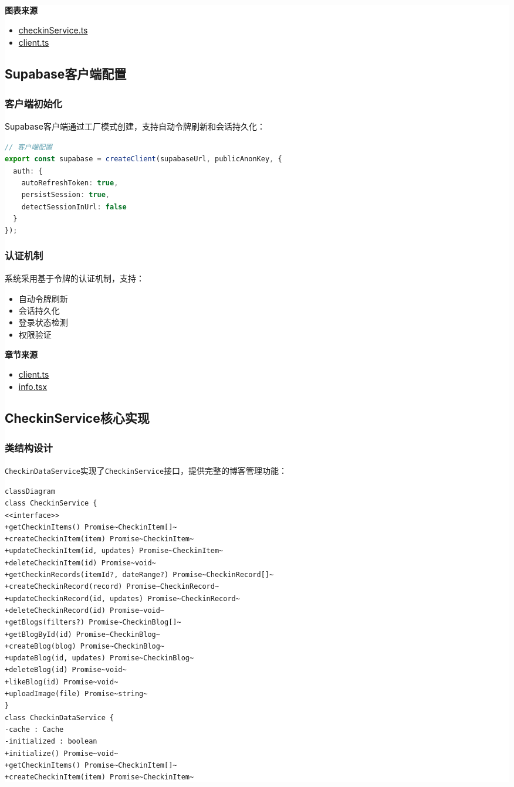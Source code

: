 **图表来源**
- [checkinService.ts](file://src/utils/checkinService.ts#L1-L50)
- [client.ts](file://src/utils/supabase/client.ts#L1-L12)

## Supabase客户端配置

### 客户端初始化

Supabase客户端通过工厂模式创建，支持自动令牌刷新和会话持久化：

```typescript
// 客户端配置
export const supabase = createClient(supabaseUrl, publicAnonKey, {
  auth: {
    autoRefreshToken: true,
    persistSession: true,
    detectSessionInUrl: false
  }
});
```

### 认证机制

系统采用基于令牌的认证机制，支持：
- 自动令牌刷新
- 会话持久化
- 登录状态检测
- 权限验证

**章节来源**
- [client.ts](file://src/utils/supabase/client.ts#L1-L12)
- [info.tsx](file://src/utils/supabase/info.tsx#L1-L4)

## CheckinService核心实现

### 类结构设计

`CheckinDataService`实现了`CheckinService`接口，提供完整的博客管理功能：

```mermaid
classDiagram
class CheckinService {
<<interface>>
+getCheckinItems() Promise~CheckinItem[]~
+createCheckinItem(item) Promise~CheckinItem~
+updateCheckinItem(id, updates) Promise~CheckinItem~
+deleteCheckinItem(id) Promise~void~
+getCheckinRecords(itemId?, dateRange?) Promise~CheckinRecord[]~
+createCheckinRecord(record) Promise~CheckinRecord~
+updateCheckinRecord(id, updates) Promise~CheckinRecord~
+deleteCheckinRecord(id) Promise~void~
+getBlogs(filters?) Promise~CheckinBlog[]~
+getBlogById(id) Promise~CheckinBlog~
+createBlog(blog) Promise~CheckinBlog~
+updateBlog(id, updates) Promise~CheckinBlog~
+deleteBlog(id) Promise~void~
+likeBlog(id) Promise~void~
+uploadImage(file) Promise~string~
}
class CheckinDataService {
-cache : Cache
-initialized : boolean
+initialize() Promise~void~
+getCheckinItems() Promise~CheckinItem[]~
+createCheckinItem(item) Promise~CheckinItem~
```